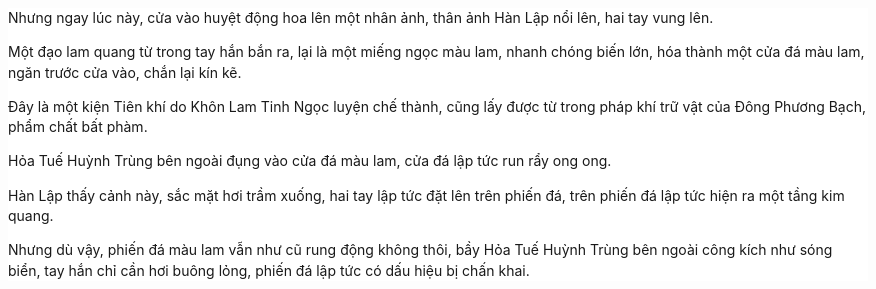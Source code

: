 Nhưng ngay lúc này, cửa vào huyệt động hoa lên một nhân ảnh, thân ảnh Hàn Lập nổi lên, hai tay vung lên.

Một đạo lam quang từ trong tay hắn bắn ra, lại là một miếng ngọc màu lam, nhanh chóng biến lớn, hóa thành một cửa đá màu lam, ngăn trước cửa vào, chắn lại kín kẽ.

Đây là một kiện Tiên khí do Khôn Lam Tinh Ngọc luyện chế thành, cũng lấy được từ trong pháp khí trữ vật của Đông Phương Bạch, phẩm chất bất phàm.

Hỏa Tuế Huỳnh Trùng bên ngoài đụng vào cửa đá màu lam, cửa đá lập tức run rẩy ong ong.

Hàn Lập thấy cảnh này, sắc mặt hơi trầm xuống, hai tay lập tức đặt lên trên phiến đá, trên phiến đá lập tức hiện ra một tầng kim quang.

Nhưng dù vậy, phiến đá màu lam vẫn như cũ rung động không thôi, bầy Hỏa Tuế Huỳnh Trùng bên ngoài công kích như sóng biển, tay hắn chỉ cần hơi buông lỏng, phiến đá lập tức có dấu hiệu bị chấn khai.
